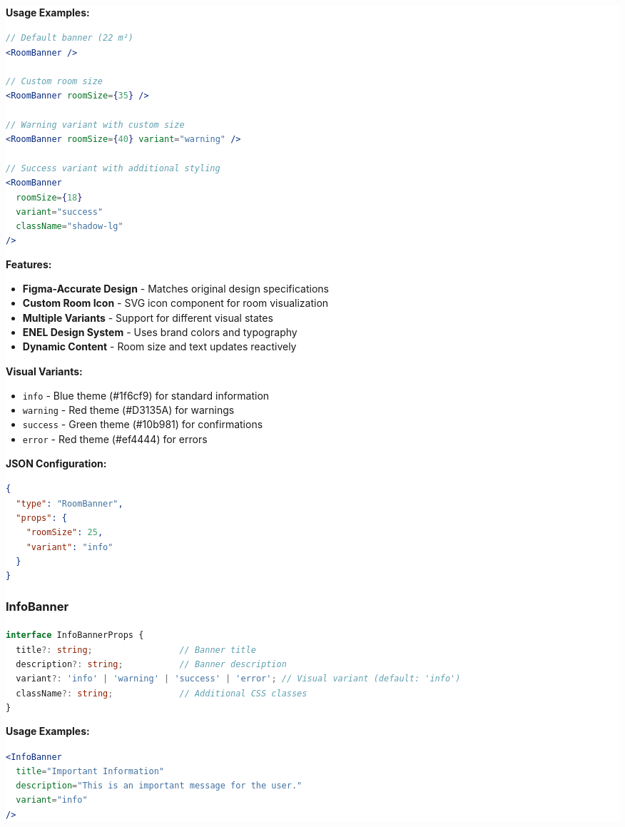 **Usage Examples:**
```jsx
// Default banner (22 m²)
<RoomBanner />

// Custom room size
<RoomBanner roomSize={35} />

// Warning variant with custom size
<RoomBanner roomSize={40} variant="warning" />

// Success variant with additional styling
<RoomBanner 
  roomSize={18} 
  variant="success" 
  className="shadow-lg" 
/>
```

**Features:**
- **Figma-Accurate Design** - Matches original design specifications
- **Custom Room Icon** - SVG icon component for room visualization
- **Multiple Variants** - Support for different visual states
- **ENEL Design System** - Uses brand colors and typography
- **Dynamic Content** - Room size and text updates reactively

**Visual Variants:**
- `info` - Blue theme (#1f6cf9) for standard information
- `warning` - Red theme (#D3135A) for warnings
- `success` - Green theme (#10b981) for confirmations
- `error` - Red theme (#ef4444) for errors

**JSON Configuration:**
```json
{
  "type": "RoomBanner",
  "props": {
    "roomSize": 25,
    "variant": "info"
  }
}
```

### **InfoBanner**
```typescript
interface InfoBannerProps {
  title?: string;                 // Banner title
  description?: string;           // Banner description
  variant?: 'info' | 'warning' | 'success' | 'error'; // Visual variant (default: 'info')
  className?: string;             // Additional CSS classes
}
```

**Usage Examples:**
```jsx
<InfoBanner 
  title="Important Information"
  description="This is an important message for the user."
  variant="info"
/>
```
